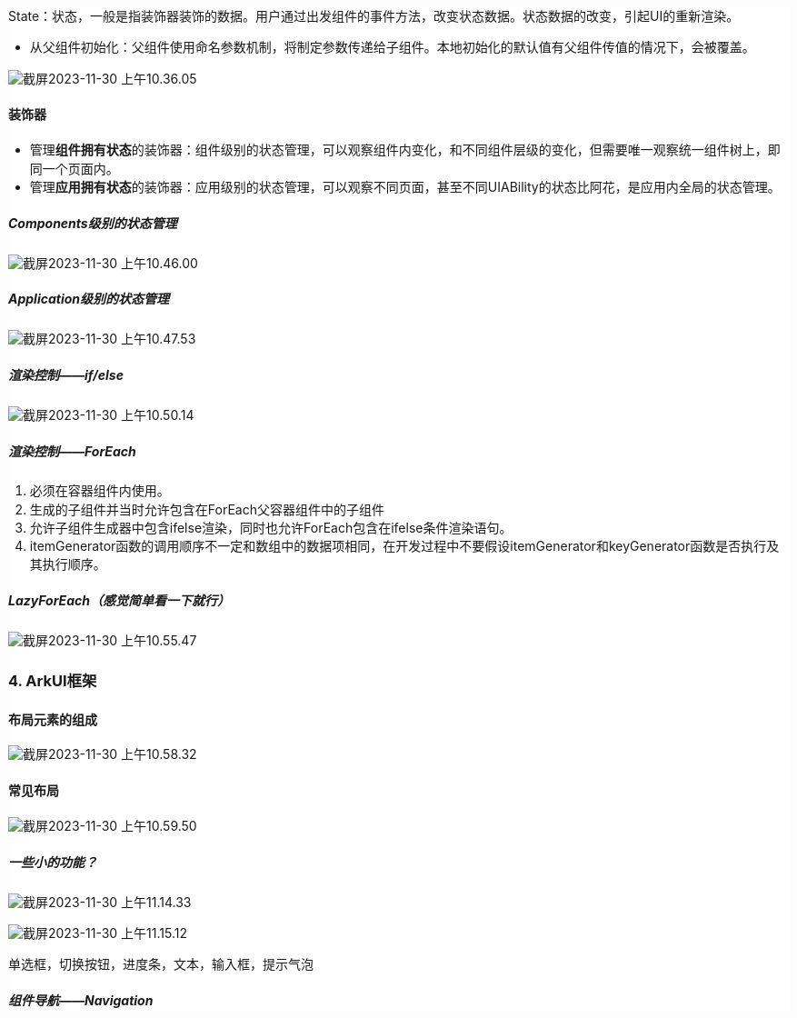 State：状态，一般是指装饰器装饰的数据。用户通过出发组件的事件方法，改变状态数据。状态数据的改变，引起UI的重新渲染。

* 从父组件初始化：父组件使用命名参数机制，将制定参数传递给子组件。本地初始化的默认值有父组件传值的情况下，会被覆盖。

![截屏2023-11-30 上午10.36.05](https://github.com/ShadowOnYOU/images/blob/main/test202311301036622.png?raw=true)

#### 装饰器

* 管理**组件拥有状态**的装饰器：组件级别的状态管理，可以观察组件内变化，和不同组件层级的变化，但需要唯一观察统一组件树上，即同一个页面内。
* 管理**应用拥有状态**的装饰器：应用级别的状态管理，可以观察不同页面，甚至不同UIABility的状态比阿花，是应用内全局的状态管理。

##### Components级别的状态管理

![截屏2023-11-30 上午10.46.00](https://github.com/ShadowOnYOU/images/blob/main/test202311301046229.png?raw=true)

##### Application级别的状态管理

![截屏2023-11-30 上午10.47.53](https://github.com/ShadowOnYOU/images/blob/main/test202311301047927.png?raw=true)

##### 渲染控制——if/else

![截屏2023-11-30 上午10.50.14](https://github.com/ShadowOnYOU/images/blob/main/test202311301050143.png?raw=true)

##### 渲染控制——ForEach

1. 必须在容器组件内使用。
2. 生成的子组件并当时允许包含在ForEach父容器组件中的子组件
3. 允许子组件生成器中包含ifelse渲染，同时也允许ForEach包含在ifelse条件渲染语句。
4. itemGenerator函数的调⽤顺序不⼀定和数组中的数据项相同，在开发过程中不要假设itemGenerator和keyGenerator函数是否执⾏及其执⾏顺序。

##### LazyForEach（感觉简单看一下就行）

![截屏2023-11-30 上午10.55.47](https://github.com/ShadowOnYOU/images/blob/main/test202311301055362.png?raw=true)

### 4. ArkUI框架

#### 布局元素的组成

![截屏2023-11-30 上午10.58.32](https://github.com/ShadowOnYOU/images/blob/main/test202311301058557.png?raw=true)

#### 常见布局

![截屏2023-11-30 上午10.59.50](https://github.com/ShadowOnYOU/images/blob/main/test202311301059714.png?raw=true)

##### 一些小的功能？

![截屏2023-11-30 上午11.14.33](https://github.com/ShadowOnYOU/images/blob/main/test202311301114822.png?raw=true)

![截屏2023-11-30 上午11.15.12](https://github.com/ShadowOnYOU/images/blob/main/test202311301115980.png?raw=true)

单选框，切换按钮，进度条，文本，输入框，提示气泡

##### 组件导航——Navigation
